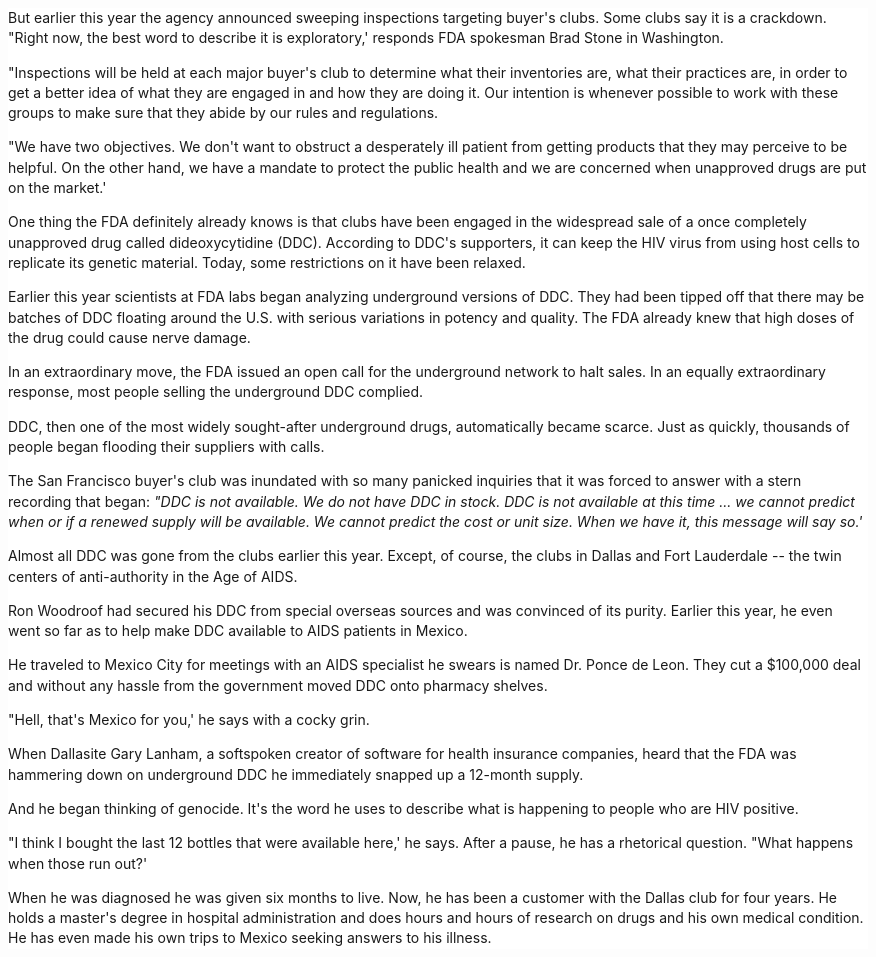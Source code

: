 But earlier this year the agency announced sweeping inspections targeting buyer's clubs. Some clubs say it is a crackdown. "Right now, the best word to describe it is exploratory,' responds FDA spokesman Brad Stone in Washington.

"Inspections will be held at each major buyer's club to determine what their inventories are, what their practices are, in order to get a better idea of what they are engaged in and how they are doing it. Our intention is whenever possible to work with these groups to make sure that they abide by our rules and regulations.

"We have two objectives. We don't want to obstruct a desperately ill patient from getting products that they may perceive to be helpful. On the other hand, we have a mandate to protect the public health and we are concerned when unapproved drugs are put on the market.'

One thing the FDA definitely already knows is that clubs have been engaged in the widespread sale of a once completely unapproved drug called dideoxycytidine (DDC). According to DDC's supporters, it can keep the HIV virus from using host cells to replicate its genetic material. Today, some restrictions on it have been relaxed.

Earlier this year scientists at FDA labs began analyzing underground versions of DDC. They had been tipped off that there may be batches of DDC floating around the U.S. with serious variations in potency and quality. The FDA already knew that high doses of the drug could cause nerve damage.

In an extraordinary move, the FDA issued an open call for the underground network to halt sales. In an equally extraordinary response, most people selling the underground DDC complied.

DDC, then one of the most widely sought-after underground drugs, automatically became scarce. Just as quickly, thousands of people began flooding their suppliers with calls.

The San Francisco buyer's club was inundated with so many panicked inquiries that it was forced to answer with a stern recording that began: *"DDC is not available. We do not have DDC in stock. DDC is not available at this time ... we cannot predict when or if a renewed supply will be available. We cannot predict the cost or unit size. When we have it, this message will say so.'*

Almost all DDC was gone from the clubs earlier this year. Except, of course, the clubs in Dallas and Fort Lauderdale -- the twin centers of anti-authority in the Age of AIDS.

Ron Woodroof had secured his DDC from special overseas sources and was convinced of its purity. Earlier this year, he even went so far as to help make DDC available to AIDS patients in Mexico.

He traveled to Mexico City for meetings with an AIDS specialist he swears is named Dr. Ponce de Leon. They cut a $100,000 deal and without any hassle from the government moved DDC onto pharmacy shelves.

"Hell, that's Mexico for you,' he says with a cocky grin.

When Dallasite Gary Lanham, a softspoken creator of software for health insurance companies, heard that the FDA was hammering down on underground DDC he immediately snapped up a 12-month supply.

And he began thinking of genocide. It's the word he uses to describe what is happening to people who are HIV positive.

"I think I bought the last 12 bottles that were available here,' he says. After a pause, he has a rhetorical question. "What happens when those run out?'

When he was diagnosed he was given six months to live. Now, he has been a customer with the Dallas club for four years. He holds a master's degree in hospital administration and does hours and hours of research on drugs and his own medical condition. He has even made his own trips to Mexico seeking answers to his illness.
